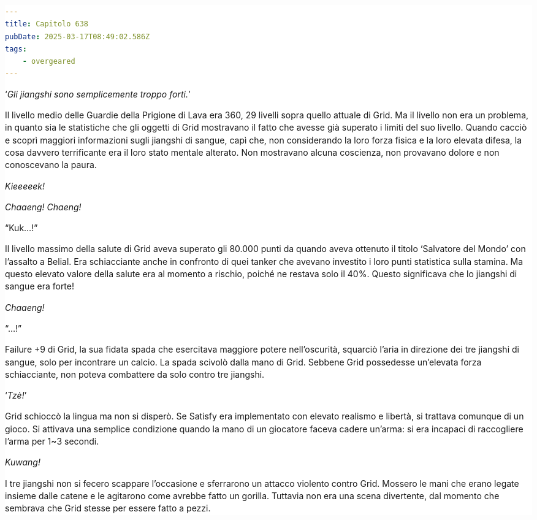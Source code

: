 ```yaml
---
title: Capitolo 638
pubDate: 2025-03-17T08:49:02.586Z
tags:
    - overgeared
---
```



‘<i>Gli jiangshi sono semplicemente troppo forti.</i>’


Il livello medio delle Guardie della Prigione di Lava era 360, 29 livelli sopra quello attuale di Grid. Ma il livello non era un problema, in quanto sia le statistiche che gli oggetti di Grid mostravano il fatto che avesse già superato i limiti del suo livello. Quando cacciò e scoprì maggiori informazioni sugli jiangshi di sangue, capì che, non considerando la loro forza fisica e la loro elevata difesa, la cosa davvero terrificante era il loro stato mentale alterato. Non mostravano alcuna coscienza, non provavano dolore e non conoscevano la paura.


<i>Kieeeeek!</i>


<i>Chaaeng! Chaeng!</i>


“Kuk…!”


Il livello massimo della salute di Grid aveva superato gli 80.000 punti da quando aveva ottenuto il titolo ‘Salvatore del Mondo’ con l’assalto a Belial. Era schiacciante anche in confronto di quei tanker che avevano investito i loro punti statistica sulla stamina. Ma questo elevato valore della salute era al momento a rischio, poiché ne restava solo il 40%. Questo significava che lo jiangshi di sangue era forte!


<i>Chaaeng!</i>


“…!”


Failure +9 di Grid, la sua fidata spada che esercitava maggiore potere nell’oscurità, squarciò l’aria in direzione dei tre jiangshi di sangue, solo per incontrare un calcio. La spada scivolò dalla mano di Grid. Sebbene Grid possedesse un’elevata forza schiacciante, non poteva combattere da solo contro tre jiangshi.


‘<i>Tzè!</i>’


Grid schioccò la lingua ma non si disperò. Se Satisfy era implementato con elevato realismo e libertà, si trattava comunque di un gioco. Si attivava una semplice condizione quando la mano di un giocatore faceva cadere un’arma: si era incapaci di raccogliere l’arma per 1~3 secondi.


<i>Kuwang!</i>


I tre jiangshi non si fecero scappare l’occasione e sferrarono un attacco violento contro Grid. Mossero le mani che erano legate insieme dalle catene e le agitarono come avrebbe fatto un gorilla. Tuttavia non era una scena divertente, dal momento che sembrava che Grid stesse per essere fatto a pezzi.
